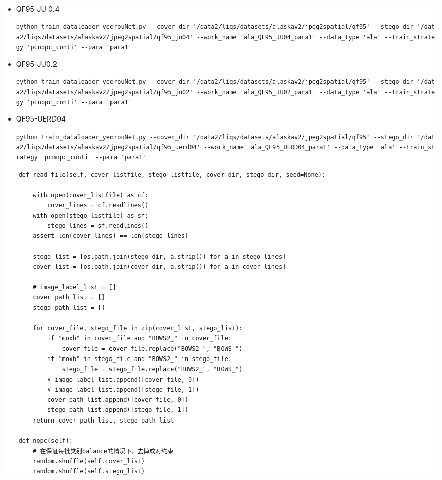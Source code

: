   

* QF95-JU 0.4

  ```
  python train_dataloader_yedrouNet.py --cover_dir '/data2/liqs/datasets/alaskav2/jpeg2spatial/qf95' --stego_dir '/data2/liqs/datasets/alaskav2/jpeg2spatial/qf95_ju04' --work_name 'ala_QF95_JU04_para1' --data_type 'ala' --train_strategy 'pcnopc_conti' --para 'para1'
  ```

  

* QF95-JU0.2

  ```
  python train_dataloader_yedrouNet.py --cover_dir '/data2/liqs/datasets/alaskav2/jpeg2spatial/qf95' --stego_dir '/data2/liqs/datasets/alaskav2/jpeg2spatial/qf95_ju02' --work_name 'ala_QF95_JU02_para1' --data_type 'ala' --train_strategy 'pcnopc_conti' --para 'para1'
  ```

* QF95-UERD04

  ```
  python train_dataloader_yedrouNet.py --cover_dir '/data2/liqs/datasets/alaskav2/jpeg2spatial/qf95' --stego_dir '/data2/liqs/datasets/alaskav2/jpeg2spatial/qf95_uerd04' --work_name 'ala_QF95_UERD04_para1' --data_type 'ala' --train_strategy 'pcnopc_conti' --para 'para1'
  ```

  







```
    def read_file(self, cover_listfile, stego_listfile, cover_dir, stego_dir, seed=None):

        with open(cover_listfile) as cf:
            cover_lines = cf.readlines()
        with open(stego_listfile) as sf:
            stego_lines = sf.readlines()
        assert len(cover_lines) == len(stego_lines)

        stego_list = [os.path.join(stego_dir, a.strip()) for a in stego_lines]
        cover_list = [os.path.join(cover_dir, a.strip()) for a in cover_lines]

        # image_label_list = []
        cover_path_list = []
        stego_path_list = []

        for cover_file, stego_file in zip(cover_list, stego_list):
            if "moxb" in cover_file and "BOWS2_" in cover_file:
                cover_file = cover_file.replace("BOWS2_", "BOWS_")
            if "moxb" in stego_file and "BOWS2_" in stego_file:
                stego_file = stego_file.replace("BOWS2_", "BOWS_")
            # image_label_list.append([cover_file, 0])
            # image_label_list.append([stego_file, 1])
            cover_path_list.append([cover_file, 0])
            stego_path_list.append([stego_file, 1])
        return cover_path_list, stego_path_list

    def nopc(self):
        # 在保证每批类别balance的情况下，去掉成对约束
        random.shuffle(self.cover_list)
        random.shuffle(self.stego_list)
```

